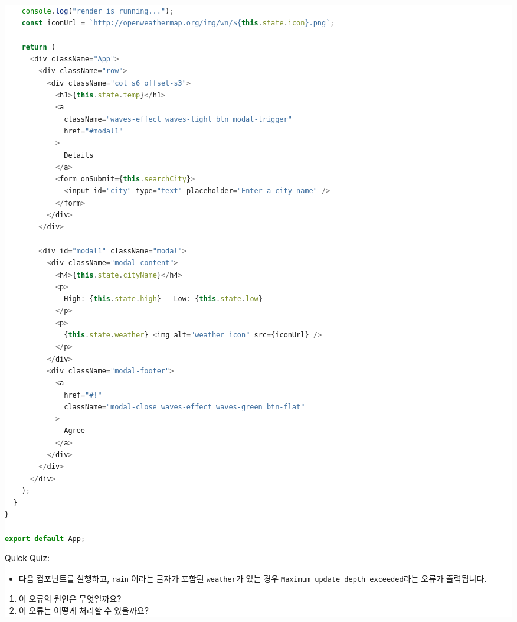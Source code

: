 ```javascript
    console.log("render is running...");
    const iconUrl = `http://openweathermap.org/img/wn/${this.state.icon}.png`;

    return (
      <div className="App">
        <div className="row">
          <div className="col s6 offset-s3">
            <h1>{this.state.temp}</h1>
            <a
              className="waves-effect waves-light btn modal-trigger"
              href="#modal1"
            >
              Details
            </a>
            <form onSubmit={this.searchCity}>
              <input id="city" type="text" placeholder="Enter a city name" />
            </form>
          </div>
        </div>

        <div id="modal1" className="modal">
          <div className="modal-content">
            <h4>{this.state.cityName}</h4>
            <p>
              High: {this.state.high} - Low: {this.state.low}
            </p>
            <p>
              {this.state.weather} <img alt="weather icon" src={iconUrl} />
            </p>
          </div>
          <div className="modal-footer">
            <a
              href="#!"
              className="modal-close waves-effect waves-green btn-flat"
            >
              Agree
            </a>
          </div>
        </div>
      </div>
    );
  }
}

export default App;
```

Quick Quiz:
- 다음 컴포넌트를 실행하고, `rain` 이라는 글자가 포함된 `weather`가 있는 경우 `Maximum update depth exceeded`라는 오류가 출력됩니다. 
1. 이 오류의 원인은 무엇일까요?
2. 이 오류는 어떻게 처리할 수 있을까요? 
